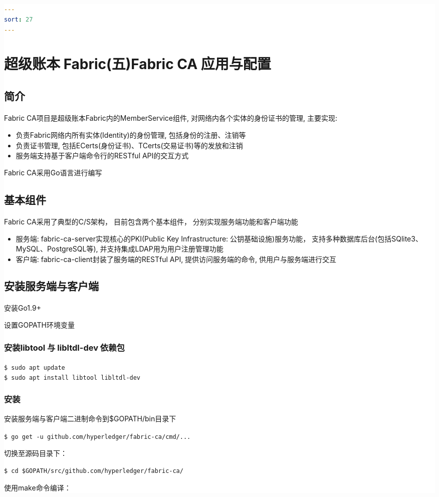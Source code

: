 ```yaml
---
sort: 27
---
```


# 超级账本 Fabric(五)Fabric CA 应用与配置

## 简介

Fabric CA项目是超级账本Fabric内的MemberService组件, 对网络内各个实体的身份证书的管理, 主要实现:

* 负责Fabric网络内所有实体(Identity)的身份管理, 包括身份的注册、注销等
* 负责证书管理, 包括ECerts(身份证书)、TCerts(交易证书)等的发放和注销
* 服务端支持基于客户端命令行的RESTful API的交互方式

Fabric CA采用Go语言进行编写

## 基本组件

Fabric CA采用了典型的C/S架构， 目前包含两个基本组件， 分别实现服务端功能和客户端功能

* 服务端:  fabric-ca-server实现核心的PKI(Public Key Infrastructure: 公钥基础设施)服务功能， 支持多种数据库后台(包括SQlite3、MySQL、PostgreSQL等),  并支持集成LDAP用为用户注册管理功能
* 客户端:  fabric-ca-client封装了服务端的RESTful API, 提供访问服务端的命令, 供用户与服务端进行交互

## 安装服务端与客户端

安装Go1.9+

设置GOPATH环境变量

### 安装libtool 与 libltdl-dev 依赖包

```
$ sudo apt update
$ sudo apt install libtool libltdl-dev
```

### 安装

安装服务端与客户端二进制命令到$GOPATH/bin目录下

```
$ go get -u github.com/hyperledger/fabric-ca/cmd/...
```

切换至源码目录下：

```
$ cd $GOPATH/src/github.com/hyperledger/fabric-ca/
```

使用make命令编译：
